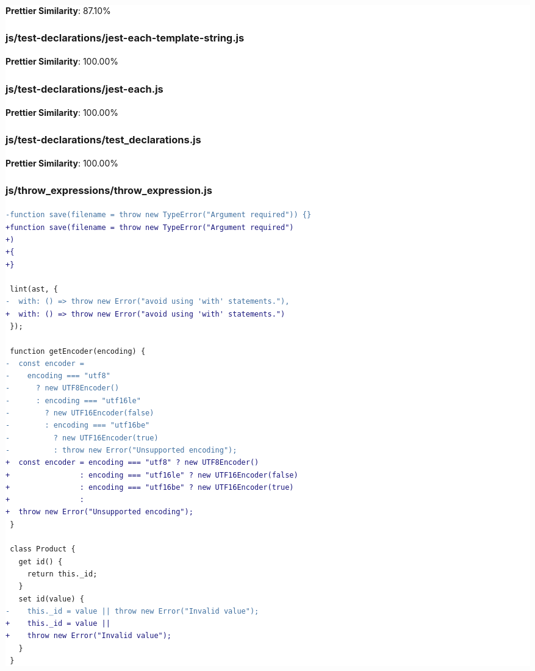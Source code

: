 **Prettier Similarity**: 87.10%


### js/test-declarations/jest-each-template-string.js

**Prettier Similarity**: 100.00%


### js/test-declarations/jest-each.js

**Prettier Similarity**: 100.00%


### js/test-declarations/test_declarations.js

**Prettier Similarity**: 100.00%


### js/throw_expressions/throw_expression.js
```diff
-function save(filename = throw new TypeError("Argument required")) {}
+function save(filename = throw new TypeError("Argument required")
+)
+{
+}
 
 lint(ast, {
-  with: () => throw new Error("avoid using 'with' statements."),
+  with: () => throw new Error("avoid using 'with' statements.")
 });
 
 function getEncoder(encoding) {
-  const encoder =
-    encoding === "utf8"
-      ? new UTF8Encoder()
-      : encoding === "utf16le"
-        ? new UTF16Encoder(false)
-        : encoding === "utf16be"
-          ? new UTF16Encoder(true)
-          : throw new Error("Unsupported encoding");
+  const encoder = encoding === "utf8" ? new UTF8Encoder()
+                : encoding === "utf16le" ? new UTF16Encoder(false)
+                : encoding === "utf16be" ? new UTF16Encoder(true)
+                :
+  throw new Error("Unsupported encoding");
 }
 
 class Product {
   get id() {
     return this._id;
   }
   set id(value) {
-    this._id = value || throw new Error("Invalid value");
+    this._id = value ||
+    throw new Error("Invalid value");
   }
 }
```

